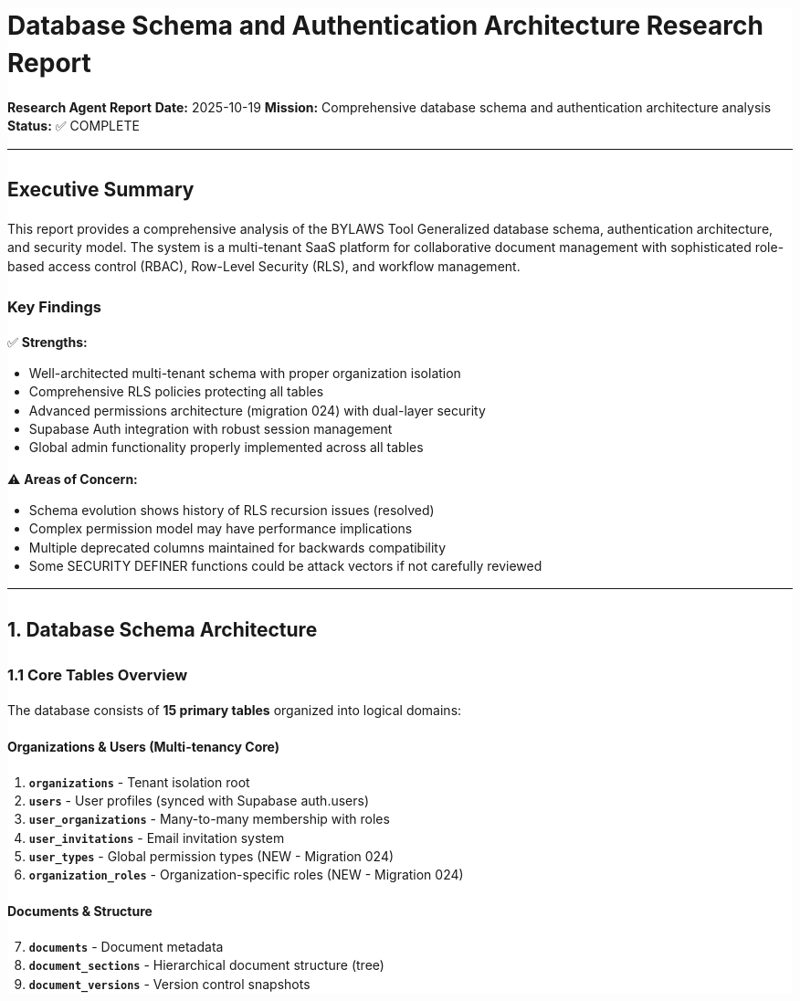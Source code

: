 # Database Schema and Authentication Architecture Research Report

**Research Agent Report**
**Date:** 2025-10-19
**Mission:** Comprehensive database schema and authentication architecture analysis
**Status:** ✅ COMPLETE

---

## Executive Summary

This report provides a comprehensive analysis of the BYLAWS Tool Generalized database schema, authentication architecture, and security model. The system is a multi-tenant SaaS platform for collaborative document management with sophisticated role-based access control (RBAC), Row-Level Security (RLS), and workflow management.

### Key Findings

✅ **Strengths:**
- Well-architected multi-tenant schema with proper organization isolation
- Comprehensive RLS policies protecting all tables
- Advanced permissions architecture (migration 024) with dual-layer security
- Supabase Auth integration with robust session management
- Global admin functionality properly implemented across all tables

⚠️ **Areas of Concern:**
- Schema evolution shows history of RLS recursion issues (resolved)
- Complex permission model may have performance implications
- Multiple deprecated columns maintained for backwards compatibility
- Some SECURITY DEFINER functions could be attack vectors if not carefully reviewed

---

## 1. Database Schema Architecture

### 1.1 Core Tables Overview

The database consists of **15 primary tables** organized into logical domains:

#### **Organizations & Users** (Multi-tenancy Core)
1. **`organizations`** - Tenant isolation root
2. **`users`** - User profiles (synced with Supabase auth.users)
3. **`user_organizations`** - Many-to-many membership with roles
4. **`user_invitations`** - Email invitation system
5. **`user_types`** - Global permission types (NEW - Migration 024)
6. **`organization_roles`** - Organization-specific roles (NEW - Migration 024)

#### **Documents & Structure**
7. **`documents`** - Document metadata
8. **`document_sections`** - Hierarchical document structure (tree)
9. **`document_versions`** - Version control snapshots
